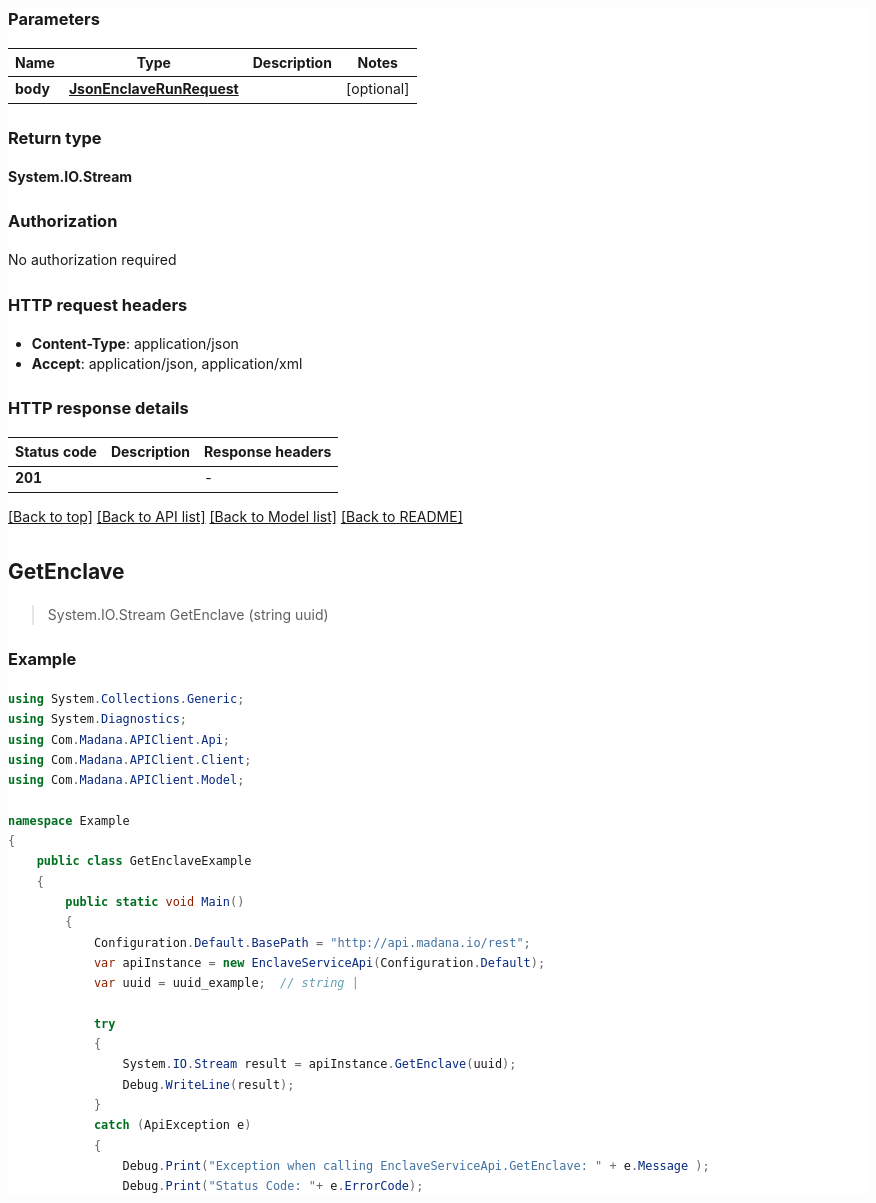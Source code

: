
### Parameters


Name | Type | Description  | Notes
------------- | ------------- | ------------- | -------------
 **body** | [**JsonEnclaveRunRequest**](JsonEnclaveRunRequest.md)|  | [optional] 

### Return type

**System.IO.Stream**

### Authorization

No authorization required

### HTTP request headers

- **Content-Type**: application/json
- **Accept**: application/json, application/xml

### HTTP response details
| Status code | Description | Response headers |
|-------------|-------------|------------------|
| **201** |  |  -  |

[[Back to top]](#)
[[Back to API list]](../README.md#documentation-for-api-endpoints)
[[Back to Model list]](../README.md#documentation-for-models)
[[Back to README]](../README.md)


## GetEnclave

> System.IO.Stream GetEnclave (string uuid)



### Example

```csharp
using System.Collections.Generic;
using System.Diagnostics;
using Com.Madana.APIClient.Api;
using Com.Madana.APIClient.Client;
using Com.Madana.APIClient.Model;

namespace Example
{
    public class GetEnclaveExample
    {
        public static void Main()
        {
            Configuration.Default.BasePath = "http://api.madana.io/rest";
            var apiInstance = new EnclaveServiceApi(Configuration.Default);
            var uuid = uuid_example;  // string | 

            try
            {
                System.IO.Stream result = apiInstance.GetEnclave(uuid);
                Debug.WriteLine(result);
            }
            catch (ApiException e)
            {
                Debug.Print("Exception when calling EnclaveServiceApi.GetEnclave: " + e.Message );
                Debug.Print("Status Code: "+ e.ErrorCode);
```